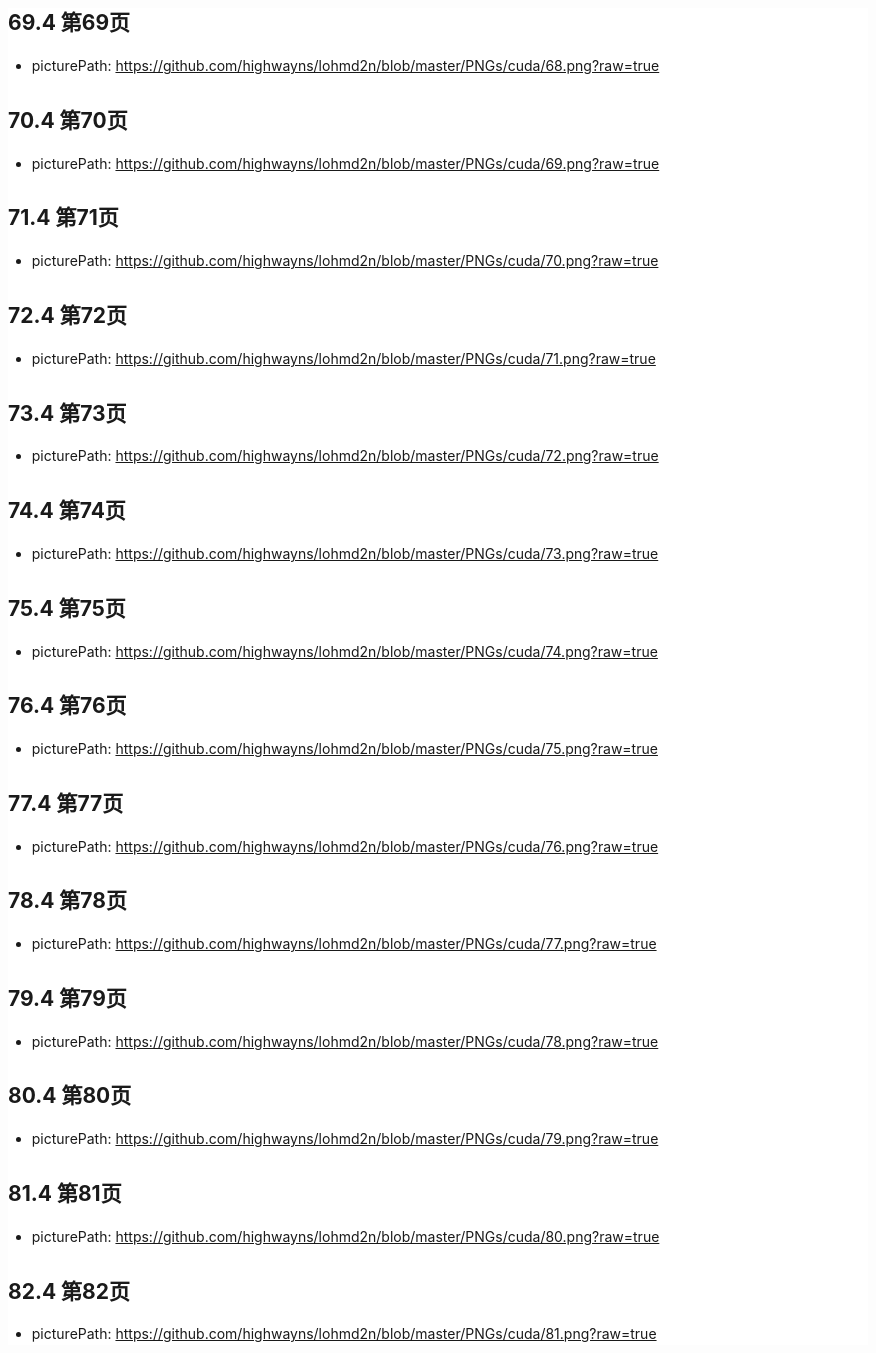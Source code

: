 ## 69.4 第69页
* picturePath: https://github.com/highwayns/lohmd2n/blob/master/PNGs/cuda/68.png?raw=true

## 70.4 第70页
* picturePath: https://github.com/highwayns/lohmd2n/blob/master/PNGs/cuda/69.png?raw=true

## 71.4 第71页
* picturePath: https://github.com/highwayns/lohmd2n/blob/master/PNGs/cuda/70.png?raw=true

## 72.4 第72页
* picturePath: https://github.com/highwayns/lohmd2n/blob/master/PNGs/cuda/71.png?raw=true

## 73.4 第73页
* picturePath: https://github.com/highwayns/lohmd2n/blob/master/PNGs/cuda/72.png?raw=true

## 74.4 第74页
* picturePath: https://github.com/highwayns/lohmd2n/blob/master/PNGs/cuda/73.png?raw=true

## 75.4 第75页
* picturePath: https://github.com/highwayns/lohmd2n/blob/master/PNGs/cuda/74.png?raw=true

## 76.4 第76页
* picturePath: https://github.com/highwayns/lohmd2n/blob/master/PNGs/cuda/75.png?raw=true

## 77.4 第77页
* picturePath: https://github.com/highwayns/lohmd2n/blob/master/PNGs/cuda/76.png?raw=true

## 78.4 第78页
* picturePath: https://github.com/highwayns/lohmd2n/blob/master/PNGs/cuda/77.png?raw=true

## 79.4 第79页
* picturePath: https://github.com/highwayns/lohmd2n/blob/master/PNGs/cuda/78.png?raw=true

## 80.4 第80页
* picturePath: https://github.com/highwayns/lohmd2n/blob/master/PNGs/cuda/79.png?raw=true

## 81.4 第81页
* picturePath: https://github.com/highwayns/lohmd2n/blob/master/PNGs/cuda/80.png?raw=true

## 82.4 第82页
* picturePath: https://github.com/highwayns/lohmd2n/blob/master/PNGs/cuda/81.png?raw=true
